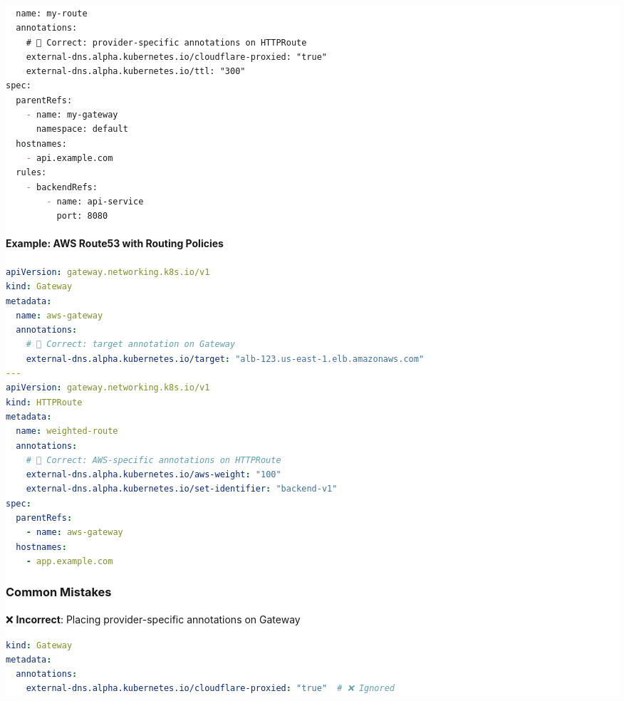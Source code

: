 ```markdown
  name: my-route
  annotations:
    #  Correct: provider-specific annotations on HTTPRoute
    external-dns.alpha.kubernetes.io/cloudflare-proxied: "true"
    external-dns.alpha.kubernetes.io/ttl: "300"
spec:
  parentRefs:
    - name: my-gateway
      namespace: default
  hostnames:
    - api.example.com
  rules:
    - backendRefs:
        - name: api-service
          port: 8080
```

#### Example: AWS Route53 with Routing Policies

```yaml
apiVersion: gateway.networking.k8s.io/v1
kind: Gateway
metadata:
  name: aws-gateway
  annotations:
    #  Correct: target annotation on Gateway
    external-dns.alpha.kubernetes.io/target: "alb-123.us-east-1.elb.amazonaws.com"
---
apiVersion: gateway.networking.k8s.io/v1
kind: HTTPRoute
metadata:
  name: weighted-route
  annotations:
    #  Correct: AWS-specific annotations on HTTPRoute
    external-dns.alpha.kubernetes.io/aws-weight: "100"
    external-dns.alpha.kubernetes.io/set-identifier: "backend-v1"
spec:
  parentRefs:
    - name: aws-gateway
  hostnames:
    - app.example.com
```

### Common Mistakes

❌ **Incorrect**: Placing provider-specific annotations on Gateway

```yaml
kind: Gateway
metadata:
  annotations:
    external-dns.alpha.kubernetes.io/cloudflare-proxied: "true"  # ❌ Ignored
```
